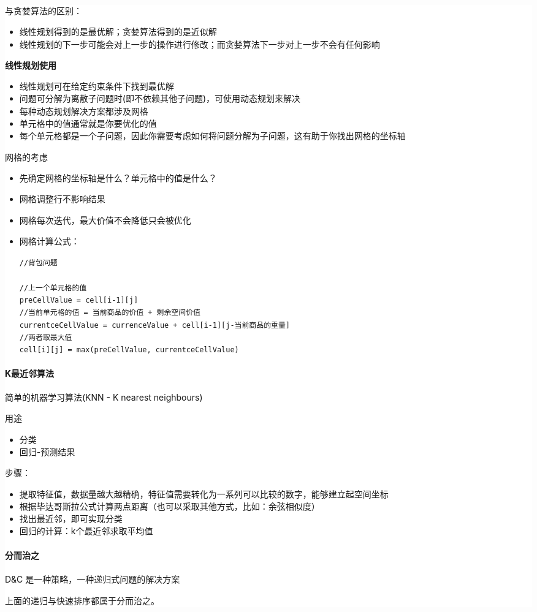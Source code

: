 与贪婪算法的区别：

* 线性规划得到的是最优解；贪婪算法得到的是近似解
* 线性规划的下一步可能会对上一步的操作进行修改；而贪婪算法下一步对上一步不会有任何影响

**线性规划使用**

* 线性规划可在给定约束条件下找到最优解
* 问题可分解为离散子问题时(即不依赖其他子问题)，可使用动态规划来解决
* 每种动态规划解决方案都涉及网格
* 单元格中的值通常就是你要优化的值
* 每个单元格都是一个子问题，因此你需要考虑如何将问题分解为子问题，这有助于你找出网格的坐标轴



网格的考虑

- 先确定网格的坐标轴是什么？单元格中的值是什么？

- 网格调整行不影响结果

- 网格每次迭代，最大价值不会降低只会被优化

- 网格计算公式：

  ```
  //背包问题
  
  //上一个单元格的值 
  preCellValue = cell[i-1][j]
  //当前单元格的值 = 当前商品的价值 + 剩余空间价值
  currentceCellValue = currenceValue + cell[i-1][j-当前商品的重量]
  //两者取最大值
  cell[i][j] = max(preCellValue, currentceCellValue)
  ```


#### K最近邻算法

简单的机器学习算法(KNN - K nearest neighbours)

用途

* 分类
* 回归-预测结果

步骤：

* 提取特征值，数据量越大越精确，特征值需要转化为一系列可以比较的数字，能够建立起空间坐标
* 根据毕达哥斯拉公式计算两点距离（也可以采取其他方式，比如：余弦相似度）
* 找出最近邻，即可实现分类
* 回归的计算：k个最近邻求取平均值



#### 分而治之

D&C 是一种策略，一种递归式问题的解决方案

上面的递归与快速排序都属于分而治之。
